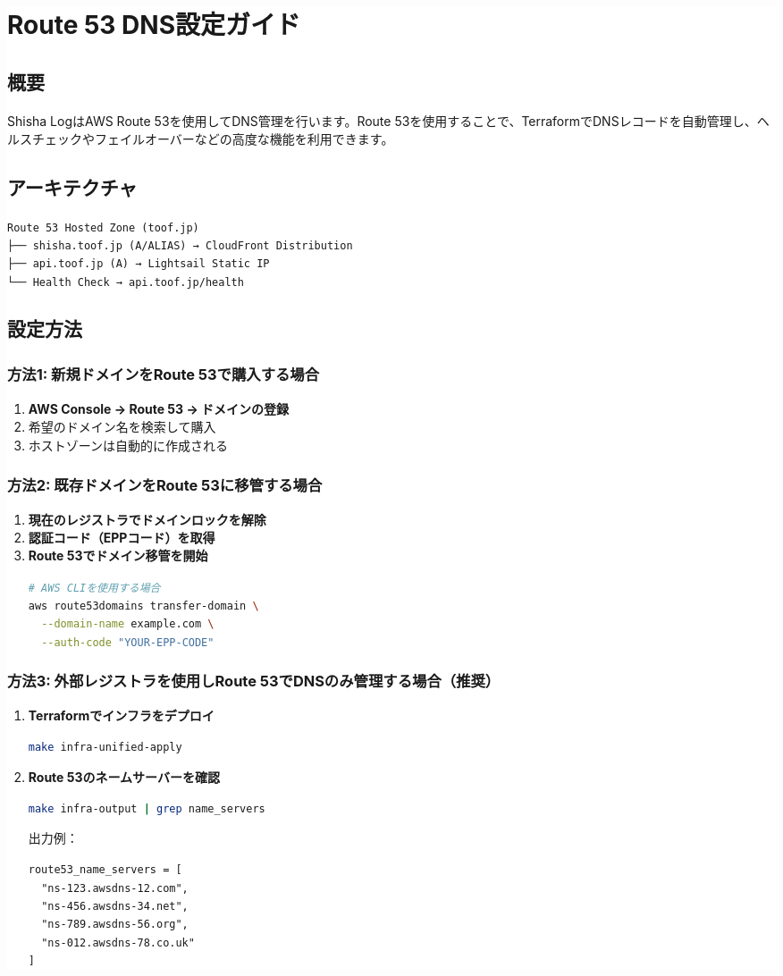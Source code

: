 # Route 53 DNS設定ガイド

## 概要

Shisha LogはAWS Route 53を使用してDNS管理を行います。Route 53を使用することで、TerraformでDNSレコードを自動管理し、ヘルスチェックやフェイルオーバーなどの高度な機能を利用できます。

## アーキテクチャ

```
Route 53 Hosted Zone (toof.jp)
├── shisha.toof.jp (A/ALIAS) → CloudFront Distribution
├── api.toof.jp (A) → Lightsail Static IP
└── Health Check → api.toof.jp/health
```

## 設定方法

### 方法1: 新規ドメインをRoute 53で購入する場合

1. **AWS Console → Route 53 → ドメインの登録**
2. 希望のドメイン名を検索して購入
3. ホストゾーンは自動的に作成される

### 方法2: 既存ドメインをRoute 53に移管する場合

1. **現在のレジストラでドメインロックを解除**
2. **認証コード（EPPコード）を取得**
3. **Route 53でドメイン移管を開始**
   ```bash
   # AWS CLIを使用する場合
   aws route53domains transfer-domain \
     --domain-name example.com \
     --auth-code "YOUR-EPP-CODE"
   ```

### 方法3: 外部レジストラを使用しRoute 53でDNSのみ管理する場合（推奨）

1. **Terraformでインフラをデプロイ**
   ```bash
   make infra-unified-apply
   ```

2. **Route 53のネームサーバーを確認**
   ```bash
   make infra-output | grep name_servers
   ```
   
   出力例：
   ```
   route53_name_servers = [
     "ns-123.awsdns-12.com",
     "ns-456.awsdns-34.net",
     "ns-789.awsdns-56.org",
     "ns-012.awsdns-78.co.uk"
   ]
   ```
